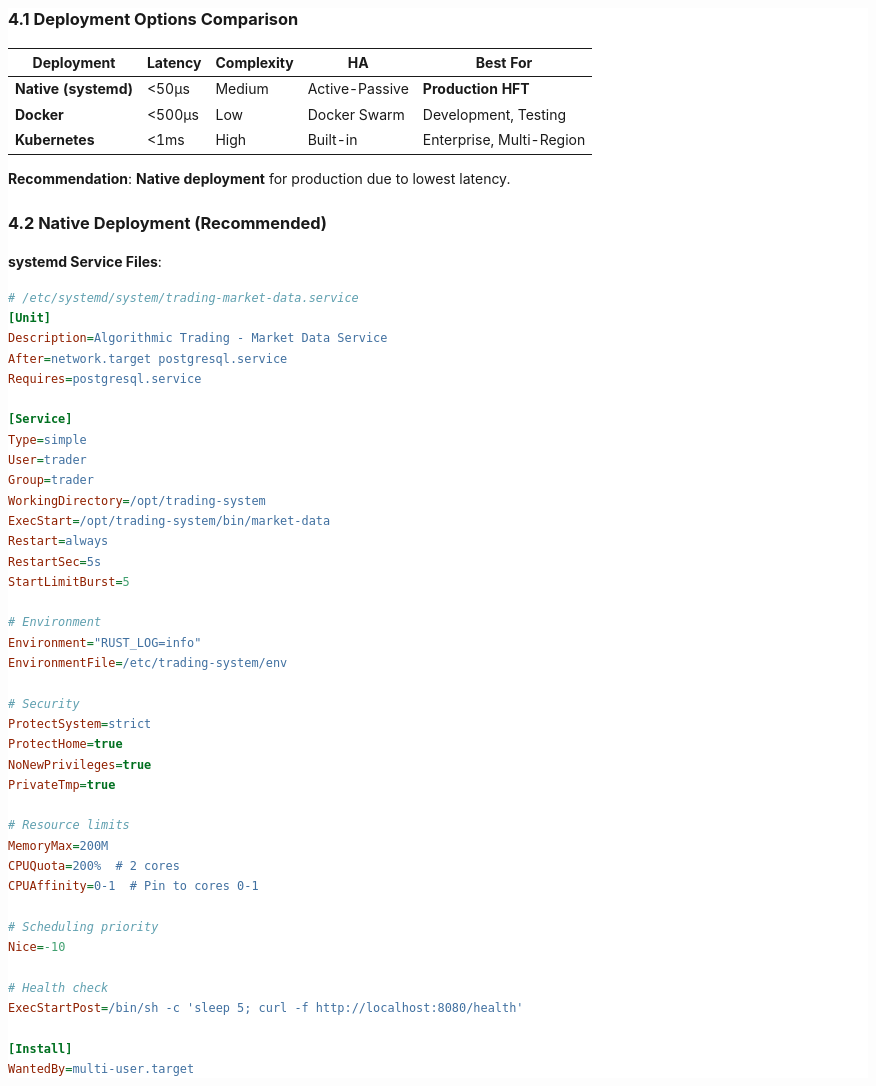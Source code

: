 ### 4.1 Deployment Options Comparison

| Deployment | Latency | Complexity | HA | Best For |
|------------|---------|------------|-----|----------|
| **Native (systemd)** | <50μs | Medium | Active-Passive | **Production HFT** |
| **Docker** | <500μs | Low | Docker Swarm | Development, Testing |
| **Kubernetes** | <1ms | High | Built-in | Enterprise, Multi-Region |

**Recommendation**: **Native deployment** for production due to lowest latency.

### 4.2 Native Deployment (Recommended)

**systemd Service Files**:

```ini
# /etc/systemd/system/trading-market-data.service
[Unit]
Description=Algorithmic Trading - Market Data Service
After=network.target postgresql.service
Requires=postgresql.service

[Service]
Type=simple
User=trader
Group=trader
WorkingDirectory=/opt/trading-system
ExecStart=/opt/trading-system/bin/market-data
Restart=always
RestartSec=5s
StartLimitBurst=5

# Environment
Environment="RUST_LOG=info"
EnvironmentFile=/etc/trading-system/env

# Security
ProtectSystem=strict
ProtectHome=true
NoNewPrivileges=true
PrivateTmp=true

# Resource limits
MemoryMax=200M
CPUQuota=200%  # 2 cores
CPUAffinity=0-1  # Pin to cores 0-1

# Scheduling priority
Nice=-10

# Health check
ExecStartPost=/bin/sh -c 'sleep 5; curl -f http://localhost:8080/health'

[Install]
WantedBy=multi-user.target
```
